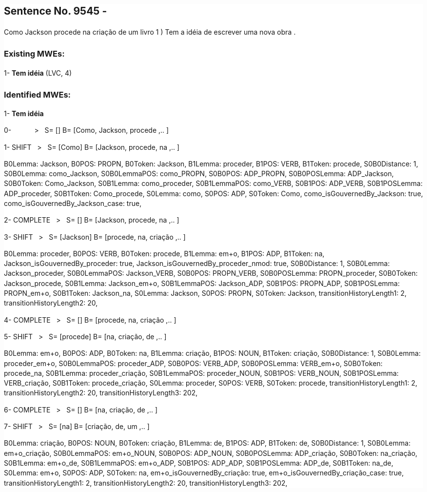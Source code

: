 ## Sentence No. 9545 - 
Como Jackson procede na criação de um livro 1 ) Tem a idéia de escrever uma nova obra . 
### Existing MWEs: 
1- **Tem idéia** (LVC, 4)
### Identified MWEs: 
1- **Tem idéia** 




0- &nbsp;&nbsp;&nbsp;&nbsp;&nbsp;&nbsp;&nbsp;&nbsp;&nbsp;&nbsp;&nbsp;>&nbsp;&nbsp;&nbsp;S= []   B= [Como, Jackson, procede ,.. ]



1- SHIFT&nbsp;&nbsp;&nbsp;>&nbsp;&nbsp;&nbsp;S= [Como]   B= [Jackson, procede, na ,.. ]

B0Lemma: Jackson, B0POS: PROPN, B0Token: Jackson, B1Lemma: proceder, B1POS: VERB, B1Token: procede, S0B0Distance: 1, S0B0Lemma: como_Jackson, S0B0LemmaPOS: como_PROPN, S0B0POS: ADP_PROPN, S0B0POSLemma: ADP_Jackson, S0B0Token: Como_Jackson, S0B1Lemma: como_proceder, S0B1LemmaPOS: como_VERB, S0B1POS: ADP_VERB, S0B1POSLemma: ADP_proceder, S0B1Token: Como_procede, S0Lemma: como, S0POS: ADP, S0Token: Como, como_isGouvernedBy_Jackson: true, como_isGouvernedBy_Jackson_case: true, 

2- COMPLETE&nbsp;&nbsp;&nbsp;>&nbsp;&nbsp;&nbsp;S= []   B= [Jackson, procede, na ,.. ]



3- SHIFT&nbsp;&nbsp;&nbsp;>&nbsp;&nbsp;&nbsp;S= [Jackson]   B= [procede, na, criação ,.. ]

B0Lemma: proceder, B0POS: VERB, B0Token: procede, B1Lemma: em+o, B1POS: ADP, B1Token: na, Jackson_isGouvernedBy_proceder: true, Jackson_isGouvernedBy_proceder_nmod: true, S0B0Distance: 1, S0B0Lemma: Jackson_proceder, S0B0LemmaPOS: Jackson_VERB, S0B0POS: PROPN_VERB, S0B0POSLemma: PROPN_proceder, S0B0Token: Jackson_procede, S0B1Lemma: Jackson_em+o, S0B1LemmaPOS: Jackson_ADP, S0B1POS: PROPN_ADP, S0B1POSLemma: PROPN_em+o, S0B1Token: Jackson_na, S0Lemma: Jackson, S0POS: PROPN, S0Token: Jackson, transitionHistoryLength1: 2, transitionHistoryLength2: 20, 

4- COMPLETE&nbsp;&nbsp;&nbsp;>&nbsp;&nbsp;&nbsp;S= []   B= [procede, na, criação ,.. ]



5- SHIFT&nbsp;&nbsp;&nbsp;>&nbsp;&nbsp;&nbsp;S= [procede]   B= [na, criação, de ,.. ]

B0Lemma: em+o, B0POS: ADP, B0Token: na, B1Lemma: criação, B1POS: NOUN, B1Token: criação, S0B0Distance: 1, S0B0Lemma: proceder_em+o, S0B0LemmaPOS: proceder_ADP, S0B0POS: VERB_ADP, S0B0POSLemma: VERB_em+o, S0B0Token: procede_na, S0B1Lemma: proceder_criação, S0B1LemmaPOS: proceder_NOUN, S0B1POS: VERB_NOUN, S0B1POSLemma: VERB_criação, S0B1Token: procede_criação, S0Lemma: proceder, S0POS: VERB, S0Token: procede, transitionHistoryLength1: 2, transitionHistoryLength2: 20, transitionHistoryLength3: 202, 

6- COMPLETE&nbsp;&nbsp;&nbsp;>&nbsp;&nbsp;&nbsp;S= []   B= [na, criação, de ,.. ]



7- SHIFT&nbsp;&nbsp;&nbsp;>&nbsp;&nbsp;&nbsp;S= [na]   B= [criação, de, um ,.. ]

B0Lemma: criação, B0POS: NOUN, B0Token: criação, B1Lemma: de, B1POS: ADP, B1Token: de, S0B0Distance: 1, S0B0Lemma: em+o_criação, S0B0LemmaPOS: em+o_NOUN, S0B0POS: ADP_NOUN, S0B0POSLemma: ADP_criação, S0B0Token: na_criação, S0B1Lemma: em+o_de, S0B1LemmaPOS: em+o_ADP, S0B1POS: ADP_ADP, S0B1POSLemma: ADP_de, S0B1Token: na_de, S0Lemma: em+o, S0POS: ADP, S0Token: na, em+o_isGouvernedBy_criação: true, em+o_isGouvernedBy_criação_case: true, transitionHistoryLength1: 2, transitionHistoryLength2: 20, transitionHistoryLength3: 202, 
